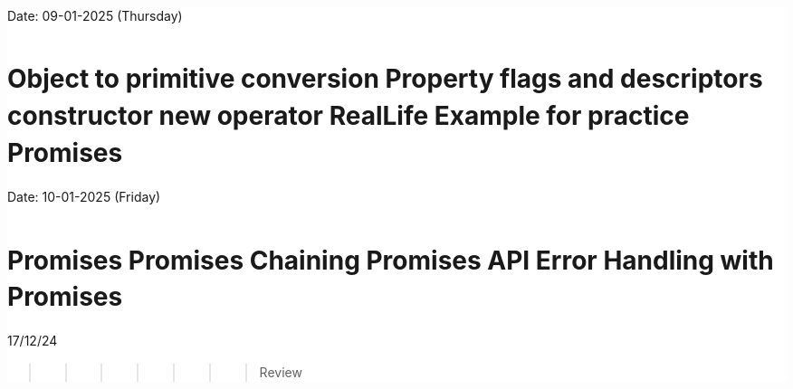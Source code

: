 Date: 09-01-2025 (Thursday)

Object to primitive conversion
Property flags and descriptors
constructor
new operator
RealLife Example for practice
Promises
===========================================================

Date: 10-01-2025 (Friday)

Promises
Promises Chaining
Promises API
Error Handling with Promises
=======
17/12/24
>>>>>>> Review
